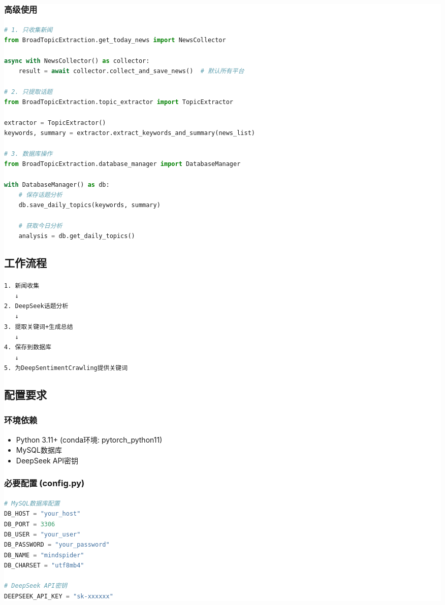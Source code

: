 ### 高级使用

```python
# 1. 只收集新闻
from BroadTopicExtraction.get_today_news import NewsCollector

async with NewsCollector() as collector:
    result = await collector.collect_and_save_news()  # 默认所有平台

# 2. 只提取话题
from BroadTopicExtraction.topic_extractor import TopicExtractor

extractor = TopicExtractor()
keywords, summary = extractor.extract_keywords_and_summary(news_list)

# 3. 数据库操作
from BroadTopicExtraction.database_manager import DatabaseManager

with DatabaseManager() as db:
    # 保存话题分析
    db.save_daily_topics(keywords, summary)
    
    # 获取今日分析
    analysis = db.get_daily_topics()
```

## 工作流程

```
1. 新闻收集
   ↓
2. DeepSeek话题分析
   ↓  
3. 提取关键词+生成总结
   ↓
4. 保存到数据库
   ↓
5. 为DeepSentimentCrawling提供关键词
```

## 配置要求

### 环境依赖
- Python 3.11+ (conda环境: pytorch_python11)
- MySQL数据库
- DeepSeek API密钥

### 必要配置 (config.py)
```python
# MySQL数据库配置
DB_HOST = "your_host"
DB_PORT = 3306
DB_USER = "your_user"  
DB_PASSWORD = "your_password"
DB_NAME = "mindspider"
DB_CHARSET = "utf8mb4"

# DeepSeek API密钥
DEEPSEEK_API_KEY = "sk-xxxxxx"
```
